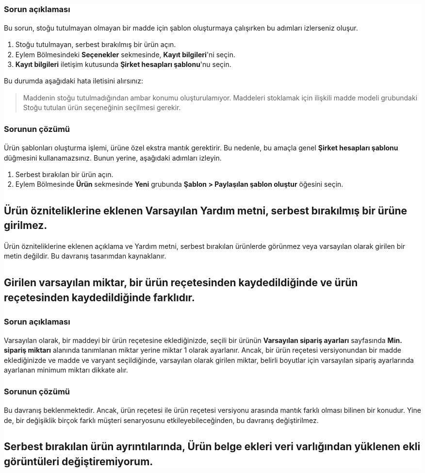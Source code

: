 ### <a name="issue-description"></a>Sorun açıklaması

Bu sorun, stoğu tutulmayan olmayan bir madde için şablon oluşturmaya çalışırken bu adımları izlerseniz oluşur.

1. Stoğu tutulmayan, serbest bırakılmış bir ürün açın.
1. Eylem Bölmesindeki **Seçenekler** sekmesinde, **Kayıt bilgileri**'ni seçin.
1. **Kayıt bilgileri** iletişim kutusunda **Şirket hesapları şablonu**'nu seçin.

Bu durumda aşağıdaki hata iletisini alırsınız:

> Maddenin stoğu tutulmadığından ambar konumu oluşturulamıyor. Maddeleri stoklamak için ilişkili madde modeli grubundaki Stoğu tutulan ürün seçeneğinin seçilmesi gerekir.

### <a name="issue-resolution"></a>Sorunun çözümü

Ürün şablonları oluşturma işlemi, ürüne özel ekstra mantık gerektirir. Bu nedenle, bu amaçla genel **Şirket hesapları şablonu** düğmesini kullanamazsınız. Bunun yerine, aşağıdaki adımları izleyin.

1. Serbest bırakılan bir ürün açın.
1. Eylem Bölmesinde **Ürün** sekmesinde **Yeni** grubunda **Şablon \> Paylaşılan şablon oluştur** öğesini seçin.

## <a name="default-help-text-that-is-added-in-product-attributes-isnt-entered-in-a-released-product"></a>Ürün özniteliklerine eklenen Varsayılan Yardım metni, serbest bırakılmış bir ürüne girilmez.

Ürün özniteliklerine eklenen açıklama ve Yardım metni, serbest bırakılan ürünlerde görünmez veya varsayılan olarak girilen bir metin değildir. Bu davranış tasarımdan kaynaklanır.

## <a name="the-default-quantity-that-is-entered-differs-when-its-registered-from-a-bom-and-when-its-registered-from-a-bom-version"></a>Girilen varsayılan miktar, bir ürün reçetesinden kaydedildiğinde ve ürün reçetesinden kaydedildiğinde farklıdır.

### <a name="issue-description"></a>Sorun açıklaması

Varsayılan olarak, bir maddeyi bir ürün reçetesine eklediğinizde, seçili bir ürünün **Varsayılan sipariş ayarları** sayfasında **Min. sipariş miktarı** alanında tanımlanan miktar yerine miktar 1 olarak ayarlanır. Ancak, bir ürün reçetesi versiyonundan bir madde eklediğinizde ve madde ve varyant seçildiğinde, varsayılan olarak girilen miktar, belirli boyutlar için varsayılan sipariş ayarlarında ayarlanan minimum miktarı dikkate alır.

### <a name="issue-resolution"></a>Sorunun çözümü

Bu davranış beklenmektedir. Ancak, ürün reçetesi ile ürün reçetesi versiyonu arasında mantık farklı olması bilinen bir konudur. Yine de, bir değişiklik birçok farklı müşteri senaryosunu etkileyebileceğinden, bu davranış değiştirilmez.

## <a name="in-the-released-product-details-i-cant-change-the-attached-images-that-were-uploaded-from-the-product-document-attachments-data-entity"></a>Serbest bırakılan ürün ayrıntılarında, Ürün belge ekleri veri varlığından yüklenen ekli görüntüleri değiştiremiyorum.
